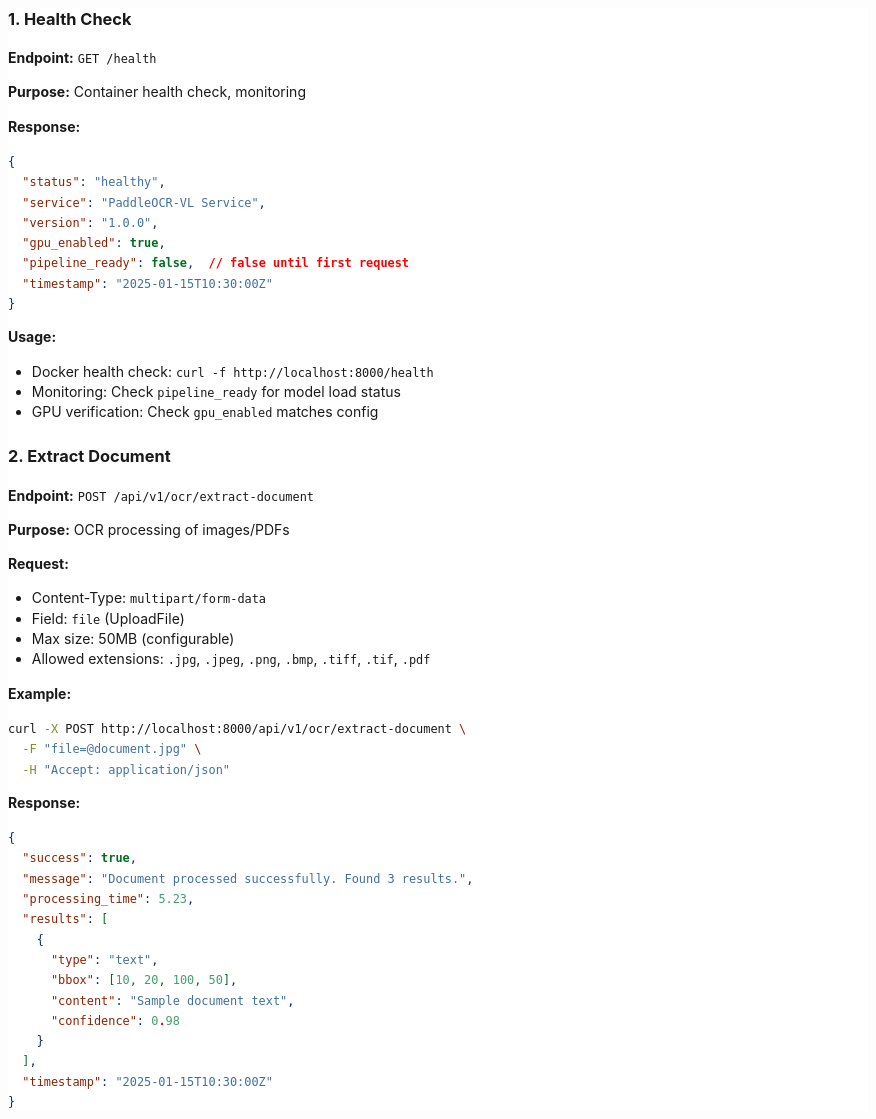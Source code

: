 ### 1. Health Check

**Endpoint:** `GET /health`

**Purpose:** Container health check, monitoring

**Response:**
```json
{
  "status": "healthy",
  "service": "PaddleOCR-VL Service",
  "version": "1.0.0",
  "gpu_enabled": true,
  "pipeline_ready": false,  // false until first request
  "timestamp": "2025-01-15T10:30:00Z"
}
```

**Usage:**
- Docker health check: `curl -f http://localhost:8000/health`
- Monitoring: Check `pipeline_ready` for model load status
- GPU verification: Check `gpu_enabled` matches config

### 2. Extract Document

**Endpoint:** `POST /api/v1/ocr/extract-document`

**Purpose:** OCR processing of images/PDFs

**Request:**
- Content-Type: `multipart/form-data`
- Field: `file` (UploadFile)
- Max size: 50MB (configurable)
- Allowed extensions: `.jpg`, `.jpeg`, `.png`, `.bmp`, `.tiff`, `.tif`, `.pdf`

**Example:**
```bash
curl -X POST http://localhost:8000/api/v1/ocr/extract-document \
  -F "file=@document.jpg" \
  -H "Accept: application/json"
```

**Response:**
```json
{
  "success": true,
  "message": "Document processed successfully. Found 3 results.",
  "processing_time": 5.23,
  "results": [
    {
      "type": "text",
      "bbox": [10, 20, 100, 50],
      "content": "Sample document text",
      "confidence": 0.98
    }
  ],
  "timestamp": "2025-01-15T10:30:00Z"
}
```
